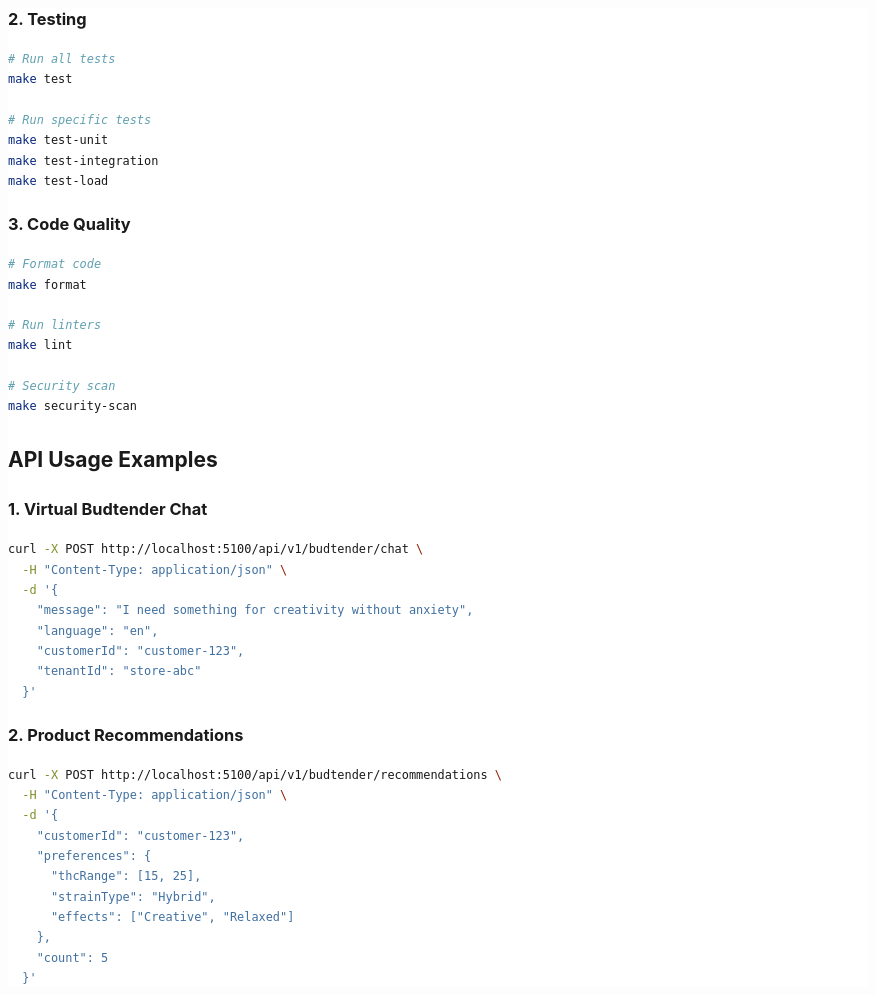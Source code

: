 ### 2. Testing
```bash
# Run all tests
make test

# Run specific tests
make test-unit
make test-integration
make test-load
```

### 3. Code Quality
```bash
# Format code
make format

# Run linters
make lint

# Security scan
make security-scan
```

## API Usage Examples

### 1. Virtual Budtender Chat
```bash
curl -X POST http://localhost:5100/api/v1/budtender/chat \
  -H "Content-Type: application/json" \
  -d '{
    "message": "I need something for creativity without anxiety",
    "language": "en",
    "customerId": "customer-123",
    "tenantId": "store-abc"
  }'
```

### 2. Product Recommendations
```bash
curl -X POST http://localhost:5100/api/v1/budtender/recommendations \
  -H "Content-Type: application/json" \
  -d '{
    "customerId": "customer-123",
    "preferences": {
      "thcRange": [15, 25],
      "strainType": "Hybrid",
      "effects": ["Creative", "Relaxed"]
    },
    "count": 5
  }'
```
